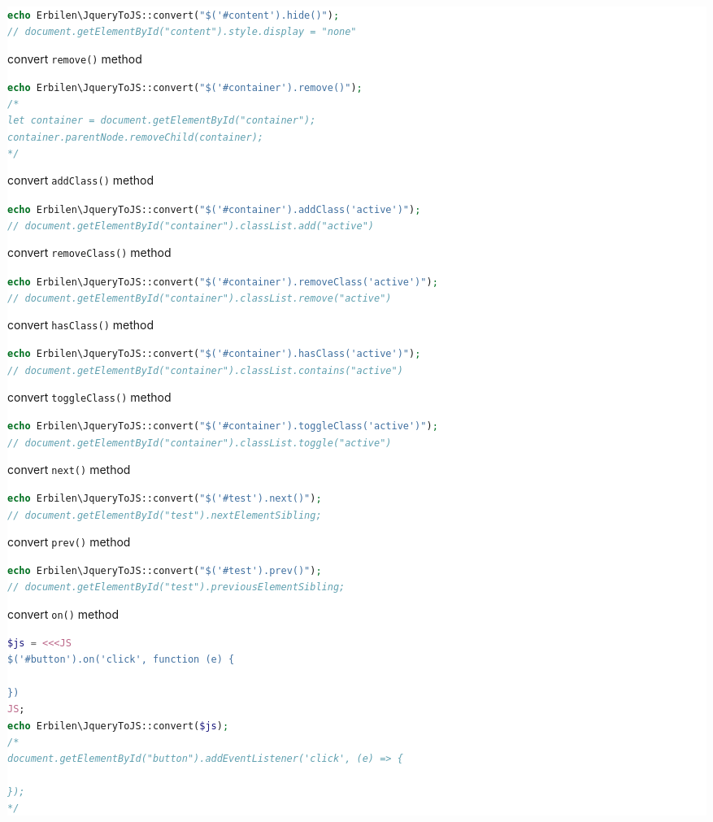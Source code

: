 ```php
echo Erbilen\JqueryToJS::convert("$('#content').hide()");
// document.getElementById("content").style.display = "none"
```

convert `remove()` method

```php
echo Erbilen\JqueryToJS::convert("$('#container').remove()");
/*
let container = document.getElementById("container");
container.parentNode.removeChild(container);
*/
```

convert `addClass()` method

```php
echo Erbilen\JqueryToJS::convert("$('#container').addClass('active')");
// document.getElementById("container").classList.add("active")
```

convert `removeClass()` method

```php
echo Erbilen\JqueryToJS::convert("$('#container').removeClass('active')");
// document.getElementById("container").classList.remove("active")
```

convert `hasClass()` method

```php
echo Erbilen\JqueryToJS::convert("$('#container').hasClass('active')");
// document.getElementById("container").classList.contains("active")
```

convert `toggleClass()` method

```php
echo Erbilen\JqueryToJS::convert("$('#container').toggleClass('active')");
// document.getElementById("container").classList.toggle("active")
```

convert `next()` method

```php
echo Erbilen\JqueryToJS::convert("$('#test').next()");
// document.getElementById("test").nextElementSibling;
```

convert `prev()` method

```php
echo Erbilen\JqueryToJS::convert("$('#test').prev()");
// document.getElementById("test").previousElementSibling;
```

convert `on()` method

```php
$js = <<<JS
$('#button').on('click', function (e) {

})
JS;
echo Erbilen\JqueryToJS::convert($js);
/*
document.getElementById("button").addEventListener('click', (e) => {

});
*/
```
